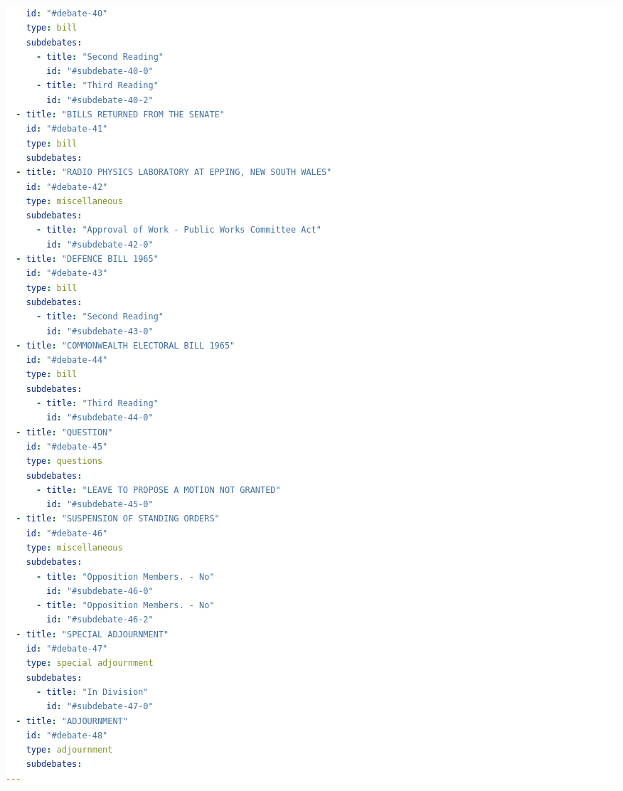 ```yaml
    id: "#debate-40"
    type: bill
    subdebates:
      - title: "Second Reading"
        id: "#subdebate-40-0"
      - title: "Third Reading"
        id: "#subdebate-40-2"
  - title: "BILLS RETURNED FROM THE SENATE"
    id: "#debate-41"
    type: bill
    subdebates:
  - title: "RADIO PHYSICS LABORATORY AT EPPING, NEW SOUTH WALES"
    id: "#debate-42"
    type: miscellaneous
    subdebates:
      - title: "Approval of Work - Public Works Committee Act"
        id: "#subdebate-42-0"
  - title: "DEFENCE BILL 1965"
    id: "#debate-43"
    type: bill
    subdebates:
      - title: "Second Reading"
        id: "#subdebate-43-0"
  - title: "COMMONWEALTH ELECTORAL BILL 1965"
    id: "#debate-44"
    type: bill
    subdebates:
      - title: "Third Reading"
        id: "#subdebate-44-0"
  - title: "QUESTION"
    id: "#debate-45"
    type: questions
    subdebates:
      - title: "LEAVE TO PROPOSE A MOTION NOT GRANTED"
        id: "#subdebate-45-0"
  - title: "SUSPENSION OF STANDING ORDERS"
    id: "#debate-46"
    type: miscellaneous
    subdebates:
      - title: "Opposition Members. - No"
        id: "#subdebate-46-0"
      - title: "Opposition Members. - No"
        id: "#subdebate-46-2"
  - title: "SPECIAL ADJOURNMENT"
    id: "#debate-47"
    type: special adjournment
    subdebates:
      - title: "In Division"
        id: "#subdebate-47-0"
  - title: "ADJOURNMENT"
    id: "#debate-48"
    type: adjournment
    subdebates:
---
```
